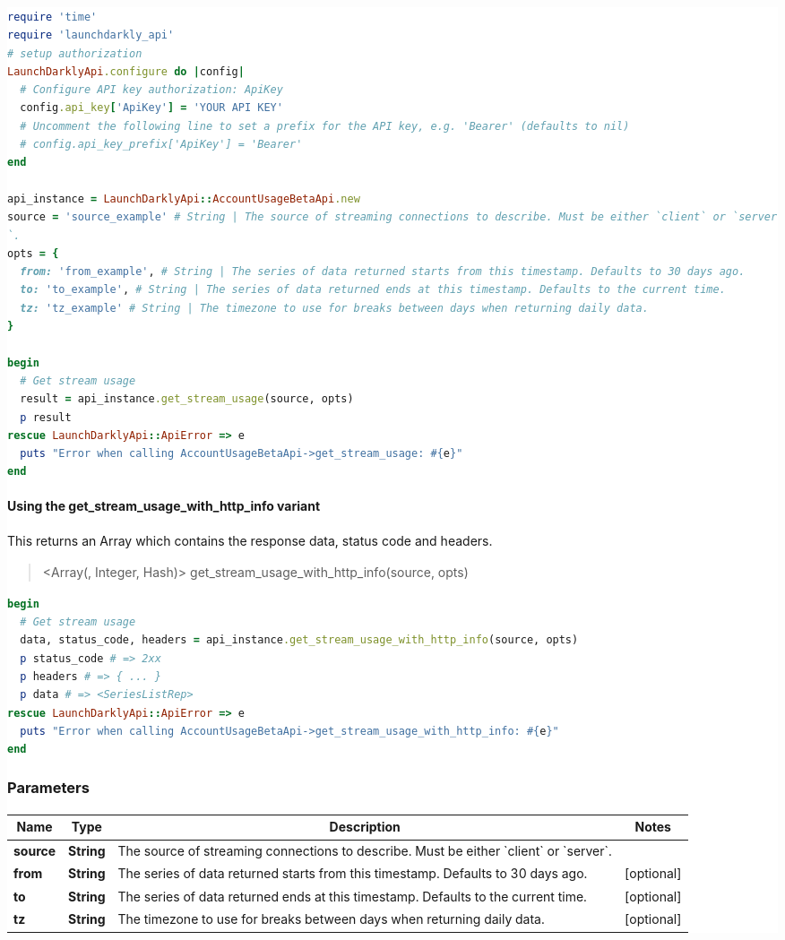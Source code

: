```ruby
require 'time'
require 'launchdarkly_api'
# setup authorization
LaunchDarklyApi.configure do |config|
  # Configure API key authorization: ApiKey
  config.api_key['ApiKey'] = 'YOUR API KEY'
  # Uncomment the following line to set a prefix for the API key, e.g. 'Bearer' (defaults to nil)
  # config.api_key_prefix['ApiKey'] = 'Bearer'
end

api_instance = LaunchDarklyApi::AccountUsageBetaApi.new
source = 'source_example' # String | The source of streaming connections to describe. Must be either `client` or `server`.
opts = {
  from: 'from_example', # String | The series of data returned starts from this timestamp. Defaults to 30 days ago.
  to: 'to_example', # String | The series of data returned ends at this timestamp. Defaults to the current time.
  tz: 'tz_example' # String | The timezone to use for breaks between days when returning daily data.
}

begin
  # Get stream usage
  result = api_instance.get_stream_usage(source, opts)
  p result
rescue LaunchDarklyApi::ApiError => e
  puts "Error when calling AccountUsageBetaApi->get_stream_usage: #{e}"
end
```

#### Using the get_stream_usage_with_http_info variant

This returns an Array which contains the response data, status code and headers.

> <Array(<SeriesListRep>, Integer, Hash)> get_stream_usage_with_http_info(source, opts)

```ruby
begin
  # Get stream usage
  data, status_code, headers = api_instance.get_stream_usage_with_http_info(source, opts)
  p status_code # => 2xx
  p headers # => { ... }
  p data # => <SeriesListRep>
rescue LaunchDarklyApi::ApiError => e
  puts "Error when calling AccountUsageBetaApi->get_stream_usage_with_http_info: #{e}"
end
```

### Parameters

| Name | Type | Description | Notes |
| ---- | ---- | ----------- | ----- |
| **source** | **String** | The source of streaming connections to describe. Must be either &#x60;client&#x60; or &#x60;server&#x60;. |  |
| **from** | **String** | The series of data returned starts from this timestamp. Defaults to 30 days ago. | [optional] |
| **to** | **String** | The series of data returned ends at this timestamp. Defaults to the current time. | [optional] |
| **tz** | **String** | The timezone to use for breaks between days when returning daily data. | [optional] |
